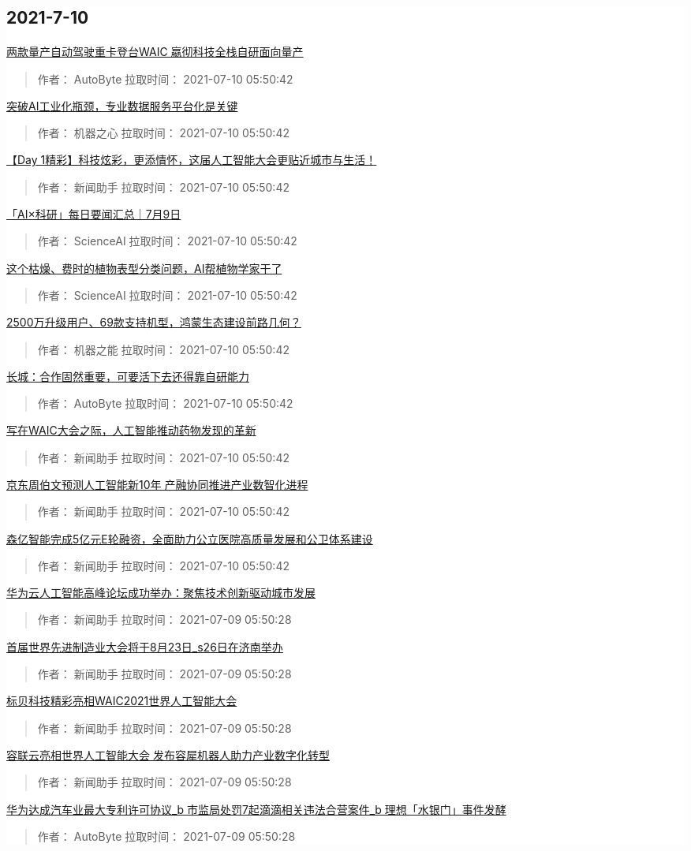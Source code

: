 
## 2021-7-10

 [两款量产自动驾驶重卡登台WAIC 嬴彻科技全栈自研面向量产](https://www.jiqizhixin.com/articles/2021-07-09-13)

> 作者： AutoByte  拉取时间： 2021-07-10 05:50:42

 [突破AI工业化瓶颈，专业数据服务平台化是关键](https://www.jiqizhixin.com/articles/2021-07-09-12)

> 作者： 机器之心  拉取时间： 2021-07-10 05:50:42

 [【Day 1精彩】科技炫彩，更添情怀，这届人工智能大会更贴近城市与生活！](https://www.jiqizhixin.com/articles/2021-07-09-11)

> 作者： 新闻助手  拉取时间： 2021-07-10 05:50:42

 [「AI×科研」每日要闻汇总｜7月9日](https://www.jiqizhixin.com/articles/2021-07-09-10)

> 作者： ScienceAI  拉取时间： 2021-07-10 05:50:42

 [这个枯燥、费时的植物表型分类问题，AI帮植物学家干了](https://www.jiqizhixin.com/articles/2021-07-09-9)

> 作者： ScienceAI  拉取时间： 2021-07-10 05:50:42

 [2500万升级用户、69款支持机型，鸿蒙生态建设前路几何？](https://www.jiqizhixin.com/articles/2021-07-09-8)

> 作者： 机器之能  拉取时间： 2021-07-10 05:50:42

 [长城：合作固然重要，可要活下去还得靠自研能力](https://www.jiqizhixin.com/articles/2021-07-09-7)

> 作者： AutoByte  拉取时间： 2021-07-10 05:50:42

 [写在WAIC大会之际，人工智能推动药物发现的革新](https://www.jiqizhixin.com/articles/2021-07-09-6)

> 作者： 新闻助手  拉取时间： 2021-07-10 05:50:42

 [京东周伯文预测人工智能新10年 产融协同推进产业数智化进程](https://www.jiqizhixin.com/articles/2021-07-09-5)

> 作者： 新闻助手  拉取时间： 2021-07-10 05:50:42

 [森亿智能完成5亿元E轮融资，全面助力公立医院高质量发展和公卫体系建设](https://www.jiqizhixin.com/articles/2021-07-09)

> 作者： 新闻助手  拉取时间： 2021-07-10 05:50:42

 [华为云人工智能高峰论坛成功举办：聚焦技术创新驱动城市发展](https://www.jiqizhixin.com/articles/2021-07-08-19)

> 作者： 新闻助手  拉取时间： 2021-07-09 05:50:28

 [首届世界先进制造业大会将于8月23日_s26日在济南举办](https://www.jiqizhixin.com/articles/2021-07-08-17)

> 作者： 新闻助手  拉取时间： 2021-07-09 05:50:28

 [标贝科技精彩亮相WAIC2021世界人工智能大会](https://www.jiqizhixin.com/articles/2021-07-08-16)

> 作者： 新闻助手  拉取时间： 2021-07-09 05:50:28

 [容联云亮相世界人工智能大会 发布容犀机器人助力产业数字化转型](https://www.jiqizhixin.com/articles/2021-07-08-14)

> 作者： 新闻助手  拉取时间： 2021-07-09 05:50:28

 [华为达成汽车业最大专利许可协议_b 市监局处罚7起滴滴相关违法合营案件_b 理想「水银门」事件发酵](https://www.jiqizhixin.com/articles/2021-07-08-9)

> 作者： AutoByte  拉取时间： 2021-07-09 05:50:28
